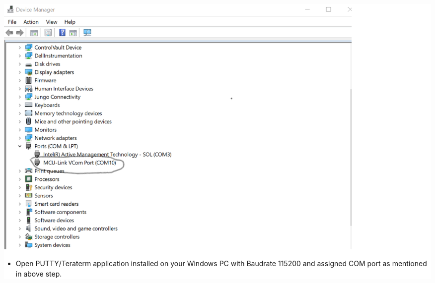 [<img src="./images/device_manager.png" width="700"/>](device_manager.png)
 
- Open PUTTY/Teraterm application installed on your Windows PC with Baudrate 115200 and assigned COM port as mentioned in above step.
 